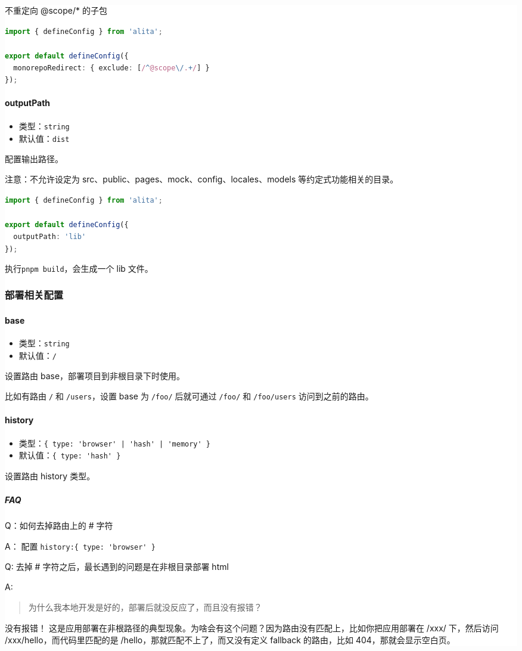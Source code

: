 不重定向 @scope/* 的子包

```ts
import { defineConfig } from 'alita';

export default defineConfig({
  monorepoRedirect: { exclude: [/^@scope\/.+/] }
});
```

#### outputPath

* 类型：`string`
* 默认值：`dist`

配置输出路径。

注意：不允许设定为 src、public、pages、mock、config、locales、models 等约定式功能相关的目录。

```ts
import { defineConfig } from 'alita';

export default defineConfig({
  outputPath: 'lib'
});
```

执行`pnpm build`，会生成一个 lib 文件。

### 部署相关配置

#### base

* 类型：`string`
* 默认值：`/`

设置路由 base，部署项目到非根目录下时使用。

比如有路由 `/` 和 `/users`，设置 base 为 `/foo/` 后就可通过 `/foo/` 和 `/foo/users` 访问到之前的路由。


####  history
* 类型：`{ type: 'browser' | 'hash' | 'memory' }`
* 默认值：`{ type: 'hash' }`

设置路由 history 类型。

##### FAQ

Q：如何去掉路由上的 # 字符

A： 配置 `history:{ type: 'browser' }`

Q: 去掉 # 字符之后，最长遇到的问题是在非根目录部署 html 

A: 

> 为什么我本地开发是好的，部署后就没反应了，而且没有报错？

没有报错！ 这是应用部署在非根路径的典型现象。为啥会有这个问题？因为路由没有匹配上，比如你把应用部署在 /xxx/ 下，然后访问 /xxx/hello，而代码里匹配的是 /hello，那就匹配不上了，而又没有定义 fallback 的路由，比如 404，那就会显示空白页。
